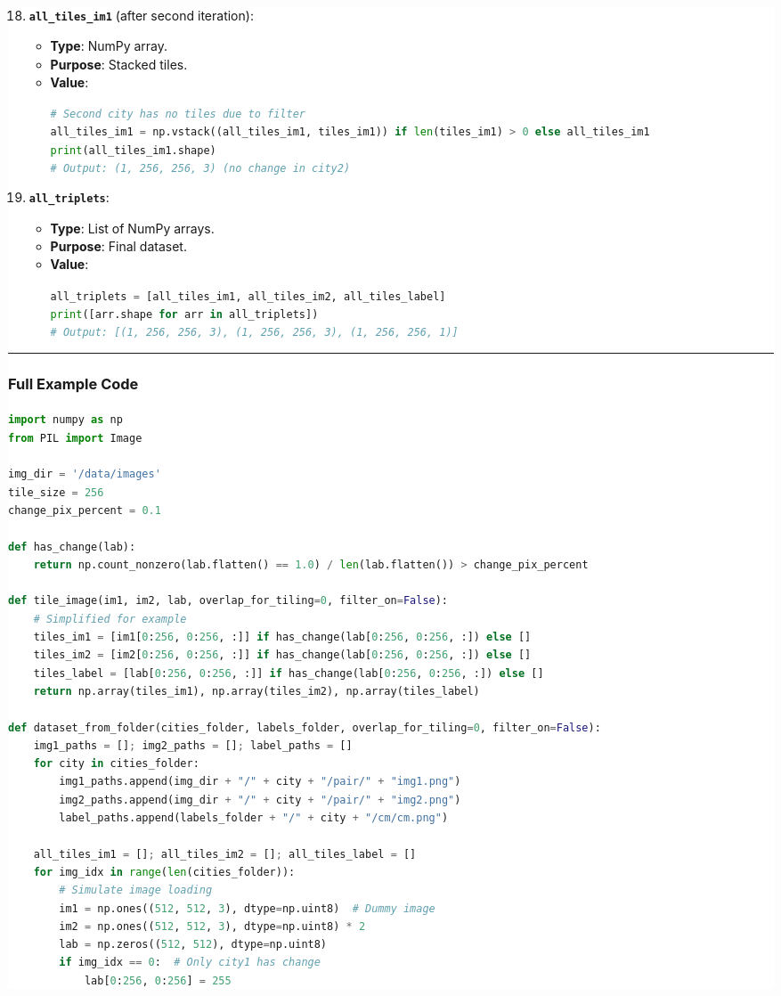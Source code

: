 18. **`all_tiles_im1`** (after second iteration):
    - **Type**: NumPy array.
    - **Purpose**: Stacked tiles.
    - **Value**: 
      ```python
      # Second city has no tiles due to filter
      all_tiles_im1 = np.vstack((all_tiles_im1, tiles_im1)) if len(tiles_im1) > 0 else all_tiles_im1
      print(all_tiles_im1.shape)
      # Output: (1, 256, 256, 3) (no change in city2)
      ```

19. **`all_triplets`**:
    - **Type**: List of NumPy arrays.
    - **Purpose**: Final dataset.
    - **Value**: 
      ```python
      all_triplets = [all_tiles_im1, all_tiles_im2, all_tiles_label]
      print([arr.shape for arr in all_triplets])
      # Output: [(1, 256, 256, 3), (1, 256, 256, 3), (1, 256, 256, 1)]
      ```

---

### **Full Example Code**
```python
import numpy as np
from PIL import Image

img_dir = '/data/images'
tile_size = 256
change_pix_percent = 0.1

def has_change(lab):
    return np.count_nonzero(lab.flatten() == 1.0) / len(lab.flatten()) > change_pix_percent

def tile_image(im1, im2, lab, overlap_for_tiling=0, filter_on=False):
    # Simplified for example
    tiles_im1 = [im1[0:256, 0:256, :]] if has_change(lab[0:256, 0:256, :]) else []
    tiles_im2 = [im2[0:256, 0:256, :]] if has_change(lab[0:256, 0:256, :]) else []
    tiles_label = [lab[0:256, 0:256, :]] if has_change(lab[0:256, 0:256, :]) else []
    return np.array(tiles_im1), np.array(tiles_im2), np.array(tiles_label)

def dataset_from_folder(cities_folder, labels_folder, overlap_for_tiling=0, filter_on=False):
    img1_paths = []; img2_paths = []; label_paths = []
    for city in cities_folder:
        img1_paths.append(img_dir + "/" + city + "/pair/" + "img1.png")
        img2_paths.append(img_dir + "/" + city + "/pair/" + "img2.png")
        label_paths.append(labels_folder + "/" + city + "/cm/cm.png")

    all_tiles_im1 = []; all_tiles_im2 = []; all_tiles_label = []
    for img_idx in range(len(cities_folder)):
        # Simulate image loading
        im1 = np.ones((512, 512, 3), dtype=np.uint8)  # Dummy image
        im2 = np.ones((512, 512, 3), dtype=np.uint8) * 2
        lab = np.zeros((512, 512), dtype=np.uint8)
        if img_idx == 0:  # Only city1 has change
            lab[0:256, 0:256] = 255

```